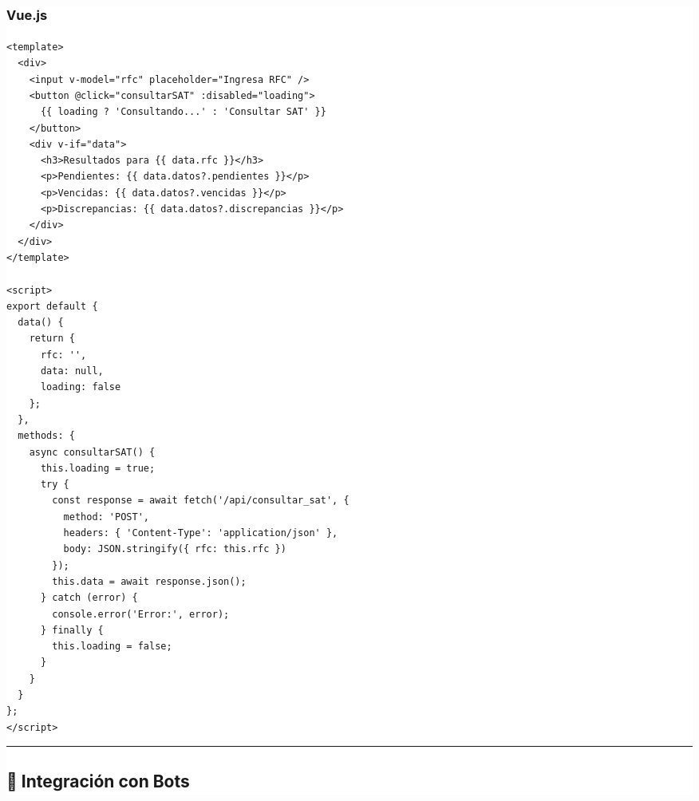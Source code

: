 ### Vue.js
```vue
<template>
  <div>
    <input v-model="rfc" placeholder="Ingresa RFC" />
    <button @click="consultarSAT" :disabled="loading">
      {{ loading ? 'Consultando...' : 'Consultar SAT' }}
    </button>
    <div v-if="data">
      <h3>Resultados para {{ data.rfc }}</h3>
      <p>Pendientes: {{ data.datos?.pendientes }}</p>
      <p>Vencidas: {{ data.datos?.vencidas }}</p>
      <p>Discrepancias: {{ data.datos?.discrepancias }}</p>
    </div>
  </div>
</template>

<script>
export default {
  data() {
    return {
      rfc: '',
      data: null,
      loading: false
    };
  },
  methods: {
    async consultarSAT() {
      this.loading = true;
      try {
        const response = await fetch('/api/consultar_sat', {
          method: 'POST',
          headers: { 'Content-Type': 'application/json' },
          body: JSON.stringify({ rfc: this.rfc })
        });
        this.data = await response.json();
      } catch (error) {
        console.error('Error:', error);
      } finally {
        this.loading = false;
      }
    }
  }
};
</script>
```

---

## 🤖 Integración con Bots
